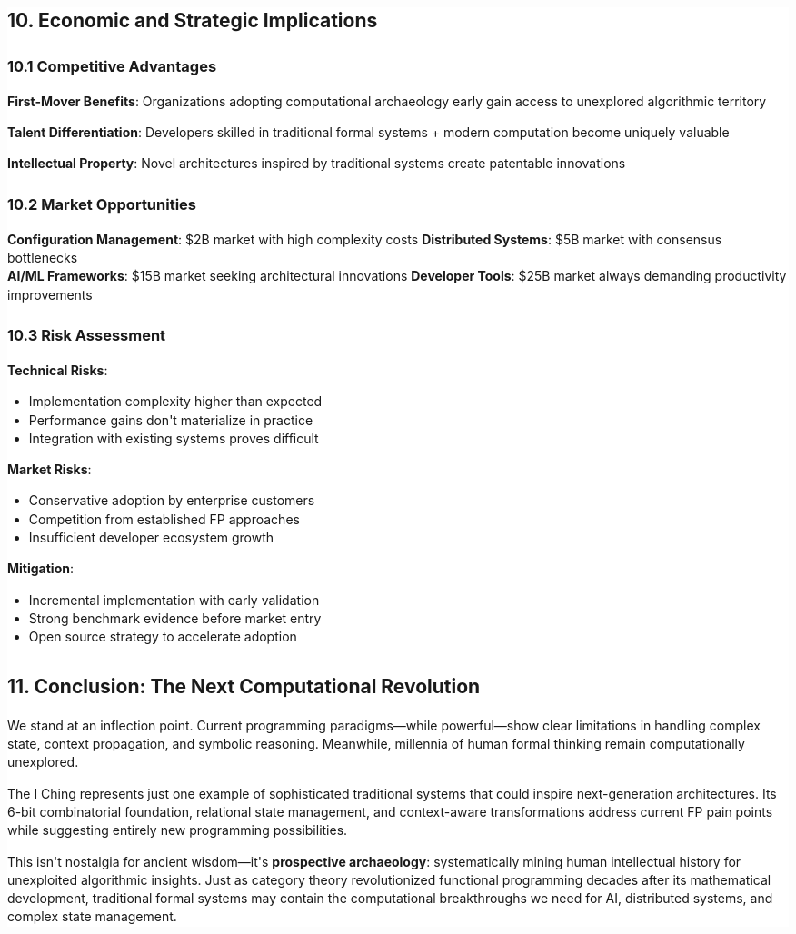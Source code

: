 ## 10. Economic and Strategic Implications

### 10.1 Competitive Advantages

**First-Mover Benefits**: Organizations adopting computational archaeology early gain access to unexplored algorithmic territory

**Talent Differentiation**: Developers skilled in traditional formal systems + modern computation become uniquely valuable

**Intellectual Property**: Novel architectures inspired by traditional systems create patentable innovations

### 10.2 Market Opportunities

**Configuration Management**: $2B market with high complexity costs
**Distributed Systems**: $5B market with consensus bottlenecks  
**AI/ML Frameworks**: $15B market seeking architectural innovations
**Developer Tools**: $25B market always demanding productivity improvements

### 10.3 Risk Assessment

**Technical Risks**: 
- Implementation complexity higher than expected
- Performance gains don't materialize in practice
- Integration with existing systems proves difficult

**Market Risks**:
- Conservative adoption by enterprise customers
- Competition from established FP approaches
- Insufficient developer ecosystem growth

**Mitigation**:
- Incremental implementation with early validation
- Strong benchmark evidence before market entry
- Open source strategy to accelerate adoption

## 11. Conclusion: The Next Computational Revolution

We stand at an inflection point. Current programming paradigms—while powerful—show clear limitations in handling complex state, context propagation, and symbolic reasoning. Meanwhile, millennia of human formal thinking remain computationally unexplored.

The I Ching represents just one example of sophisticated traditional systems that could inspire next-generation architectures. Its 6-bit combinatorial foundation, relational state management, and context-aware transformations address current FP pain points while suggesting entirely new programming possibilities.

This isn't nostalgia for ancient wisdom—it's **prospective archaeology**: systematically mining human intellectual history for unexploited algorithmic insights. Just as category theory revolutionized functional programming decades after its mathematical development, traditional formal systems may contain the computational breakthroughs we need for AI, distributed systems, and complex state management.
